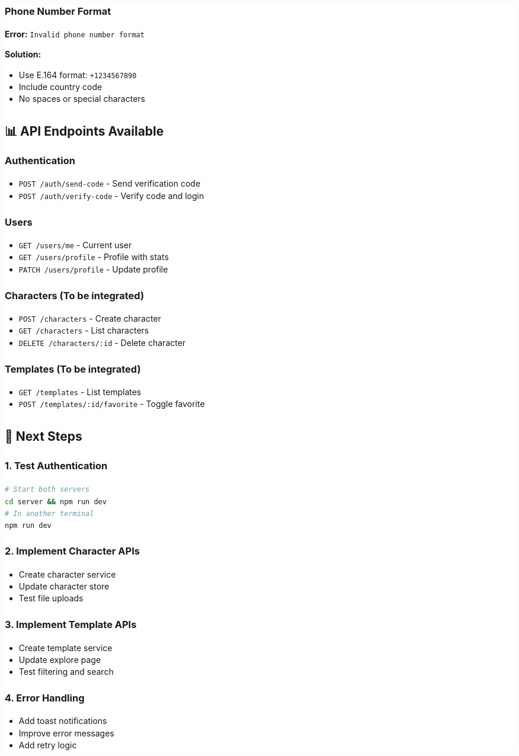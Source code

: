 ### Phone Number Format
**Error:** `Invalid phone number format`

**Solution:**
- Use E.164 format: `+1234567890`
- Include country code
- No spaces or special characters

## 📊 API Endpoints Available

### Authentication
- `POST /auth/send-code` - Send verification code
- `POST /auth/verify-code` - Verify code and login

### Users
- `GET /users/me` - Current user
- `GET /users/profile` - Profile with stats
- `PATCH /users/profile` - Update profile

### Characters (To be integrated)
- `POST /characters` - Create character
- `GET /characters` - List characters
- `DELETE /characters/:id` - Delete character

### Templates (To be integrated)
- `GET /templates` - List templates
- `POST /templates/:id/favorite` - Toggle favorite

## 🎯 Next Steps

### 1. Test Authentication
```bash
# Start both servers
cd server && npm run dev
# In another terminal
npm run dev
```

### 2. Implement Character APIs
- Create character service
- Update character store
- Test file uploads

### 3. Implement Template APIs
- Create template service
- Update explore page
- Test filtering and search

### 4. Error Handling
- Add toast notifications
- Improve error messages
- Add retry logic
